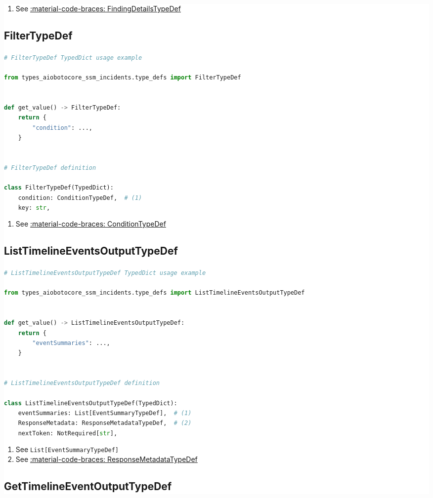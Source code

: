 1. See [:material-code-braces: FindingDetailsTypeDef](./type_defs.md#findingdetailstypedef)

## FilterTypeDef

```python
# FilterTypeDef TypedDict usage example

from types_aiobotocore_ssm_incidents.type_defs import FilterTypeDef


def get_value() -> FilterTypeDef:
    return {
        "condition": ...,
    }


# FilterTypeDef definition

class FilterTypeDef(TypedDict):
    condition: ConditionTypeDef,  # (1)
    key: str,
```

1. See [:material-code-braces: ConditionTypeDef](./type_defs.md#conditiontypedef)

## ListTimelineEventsOutputTypeDef

```python
# ListTimelineEventsOutputTypeDef TypedDict usage example

from types_aiobotocore_ssm_incidents.type_defs import ListTimelineEventsOutputTypeDef


def get_value() -> ListTimelineEventsOutputTypeDef:
    return {
        "eventSummaries": ...,
    }


# ListTimelineEventsOutputTypeDef definition

class ListTimelineEventsOutputTypeDef(TypedDict):
    eventSummaries: List[EventSummaryTypeDef],  # (1)
    ResponseMetadata: ResponseMetadataTypeDef,  # (2)
    nextToken: NotRequired[str],
```

1. See `List[EventSummaryTypeDef]`
2. See [:material-code-braces: ResponseMetadataTypeDef](./type_defs.md#responsemetadatatypedef)

## GetTimelineEventOutputTypeDef
